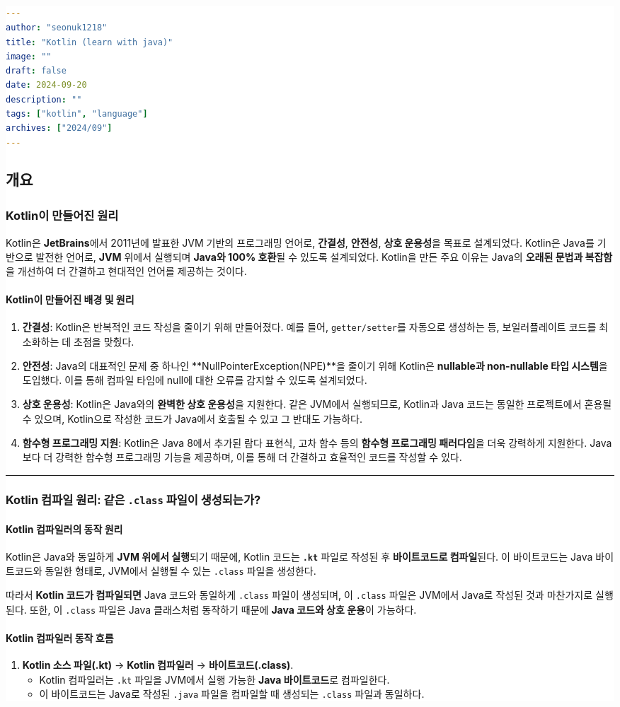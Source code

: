 ```yaml
---
author: "seonuk1218"
title: "Kotlin (learn with java)"
image: ""
draft: false
date: 2024-09-20
description: ""
tags: ["kotlin", "language"]
archives: ["2024/09"]
---
```


## 개요

### Kotlin이 만들어진 원리

Kotlin은 **JetBrains**에서 2011년에 발표한 JVM 기반의 프로그래밍 언어로, **간결성**, **안전성**, **상호 운용성**을 목표로 설계되었다. Kotlin은 Java를 기반으로 발전한 언어로, **JVM** 위에서 실행되며 **Java와 100% 호환**될 수 있도록 설계되었다. Kotlin을 만든 주요 이유는 Java의 **오래된 문법과 복잡함**을 개선하여 더 간결하고 현대적인 언어를 제공하는 것이다.

#### Kotlin이 만들어진 배경 및 원리
1. **간결성**:
   Kotlin은 반복적인 코드 작성을 줄이기 위해 만들어졌다. 예를 들어, `getter/setter`를 자동으로 생성하는 등, 보일러플레이트 코드를 최소화하는 데 초점을 맞췄다.
   
2. **안전성**:
   Java의 대표적인 문제 중 하나인 **NullPointerException(NPE)**을 줄이기 위해 Kotlin은 **nullable과 non-nullable 타입 시스템**을 도입했다. 이를 통해 컴파일 타임에 null에 대한 오류를 감지할 수 있도록 설계되었다.

3. **상호 운용성**:
   Kotlin은 Java와의 **완벽한 상호 운용성**을 지원한다. 같은 JVM에서 실행되므로, Kotlin과 Java 코드는 동일한 프로젝트에서 혼용될 수 있으며, Kotlin으로 작성한 코드가 Java에서 호출될 수 있고 그 반대도 가능하다.

4. **함수형 프로그래밍 지원**:
   Kotlin은 Java 8에서 추가된 람다 표현식, 고차 함수 등의 **함수형 프로그래밍 패러다임**을 더욱 강력하게 지원한다. Java보다 더 강력한 함수형 프로그래밍 기능을 제공하며, 이를 통해 더 간결하고 효율적인 코드를 작성할 수 있다.

---

### Kotlin 컴파일 원리: 같은 `.class` 파일이 생성되는가?

#### Kotlin 컴파일러의 동작 원리
Kotlin은 Java와 동일하게 **JVM 위에서 실행**되기 때문에, Kotlin 코드는 **`.kt`** 파일로 작성된 후 **바이트코드로 컴파일**된다. 이 바이트코드는 Java 바이트코드와 동일한 형태로, JVM에서 실행될 수 있는 `.class` 파일을 생성한다.

따라서 **Kotlin 코드가 컴파일되면** Java 코드와 동일하게 `.class` 파일이 생성되며, 이 `.class` 파일은 JVM에서 Java로 작성된 것과 마찬가지로 실행된다. 또한, 이 `.class` 파일은 Java 클래스처럼 동작하기 때문에 **Java 코드와 상호 운용**이 가능하다.

#### Kotlin 컴파일러 동작 흐름
1. **Kotlin 소스 파일(.kt)** → **Kotlin 컴파일러** → **바이트코드(.class)**.
   - Kotlin 컴파일러는 `.kt` 파일을 JVM에서 실행 가능한 **Java 바이트코드**로 컴파일한다.
   - 이 바이트코드는 Java로 작성된 `.java` 파일을 컴파일할 때 생성되는 `.class` 파일과 동일하다.
